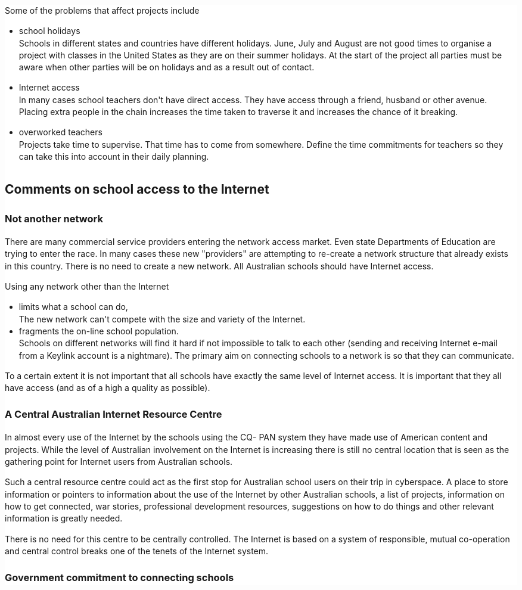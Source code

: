 Some of the problems that affect projects include

- school holidays  
    Schools in different states and countries have different holidays. June, July and August are not good times to organise a project with classes in the United States as they are on their summer holidays. At the start of the project all parties must be aware when other parties will be on holidays and as a result out of contact.
- Internet access  
    In many cases school teachers don't have direct access. They have access through a friend, husband or other avenue. Placing extra people in the chain increases the time taken to traverse it and increases the chance of it breaking.

- overworked teachers  
    Projects take time to supervise. That time has to come from somewhere. Define the time commitments for teachers so they can take this into account in their daily planning.

## Comments on school access to the Internet

### Not another network

There are many commercial service providers entering the network access market. Even state Departments of Education are trying to enter the race. In many cases these new "providers" are attempting to re-create a network structure that already exists in this country. There is no need to create a new network. All Australian schools should have Internet access.

Using any network other than the Internet

- limits what a school can do,  
    The new network can't compete with the size and variety of the Internet.
- fragments the on-line school population.  
    Schools on different networks will find it hard if not impossible to talk to each other (sending and receiving Internet e-mail from a Keylink account is a nightmare). The primary aim on connecting schools to a network is so that they can communicate.

To a certain extent it is not important that all schools have exactly the same level of Internet access. It is important that they all have access (and as of a high a quality as possible).

### A Central Australian Internet Resource Centre

In almost every use of the Internet by the schools using the CQ- PAN system they have made use of American content and projects. While the level of Australian involvement on the Internet is increasing there is still no central location that is seen as the gathering point for Internet users from Australian schools.

Such a central resource centre could act as the first stop for Australian school users on their trip in cyberspace. A place to store information or pointers to information about the use of the Internet by other Australian schools, a list of projects, information on how to get connected, war stories, professional development resources, suggestions on how to do things and other relevant information is greatly needed.

There is no need for this centre to be centrally controlled. The Internet is based on a system of responsible, mutual co-operation and central control breaks one of the tenets of the Internet system.

### Government commitment to connecting schools
